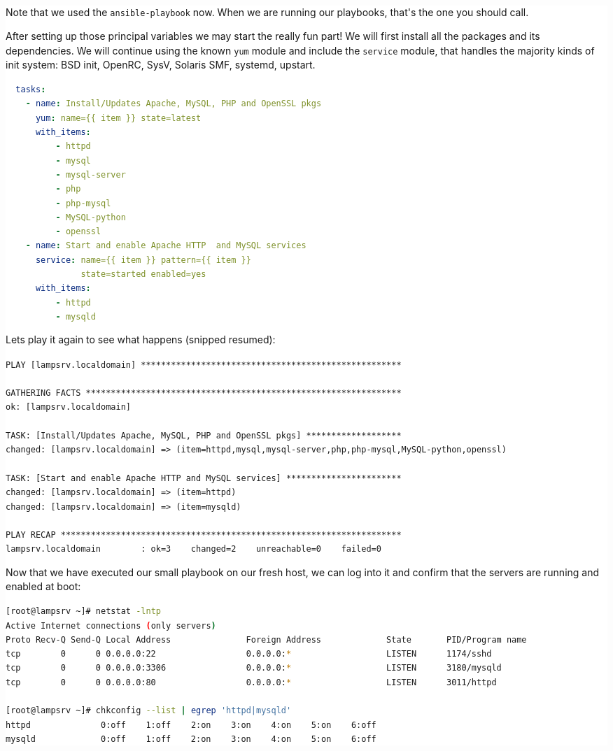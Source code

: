 Note that we used the `ansible-playbook` now. When we are running our playbooks, that's the one you should call.

After setting up those principal variables we may start the really fun part! We will first install all the packages and its dependencies. We will continue using the known `yum` module and include the `service` module, that handles the majority kinds of init system: BSD init, OpenRC, SysV, Solaris SMF, systemd, upstart.

```yaml
  tasks:
    - name: Install/Updates Apache, MySQL, PHP and OpenSSL pkgs
      yum: name={{ item }} state=latest
      with_items:
          - httpd
          - mysql
          - mysql-server
          - php
          - php-mysql
          - MySQL-python
          - openssl
    - name: Start and enable Apache HTTP  and MySQL services
      service: name={{ item }} pattern={{ item }}
               state=started enabled=yes
      with_items:
          - httpd
          - mysqld
```

Lets play it again to see what happens (snipped resumed):

```
PLAY [lampsrv.localdomain] ****************************************************

GATHERING FACTS ***************************************************************
ok: [lampsrv.localdomain]

TASK: [Install/Updates Apache, MySQL, PHP and OpenSSL pkgs] *******************
changed: [lampsrv.localdomain] => (item=httpd,mysql,mysql-server,php,php-mysql,MySQL-python,openssl)

TASK: [Start and enable Apache HTTP and MySQL services] ***********************
changed: [lampsrv.localdomain] => (item=httpd)
changed: [lampsrv.localdomain] => (item=mysqld)

PLAY RECAP ********************************************************************
lampsrv.localdomain        : ok=3    changed=2    unreachable=0    failed=0
```

Now that we have executed our small playbook on our fresh host, we can log into it and confirm that the servers are running and enabled at boot:

```sh
[root@lampsrv ~]# netstat -lntp
Active Internet connections (only servers)
Proto Recv-Q Send-Q Local Address               Foreign Address             State       PID/Program name
tcp        0      0 0.0.0.0:22                  0.0.0.0:*                   LISTEN      1174/sshd
tcp        0      0 0.0.0.0:3306                0.0.0.0:*                   LISTEN      3180/mysqld
tcp        0      0 0.0.0.0:80                  0.0.0.0:*                   LISTEN      3011/httpd

[root@lampsrv ~]# chkconfig --list | egrep 'httpd|mysqld'
httpd              0:off    1:off    2:on    3:on    4:on    5:on    6:off
mysqld             0:off    1:off    2:on    3:on    4:on    5:on    6:off
```
